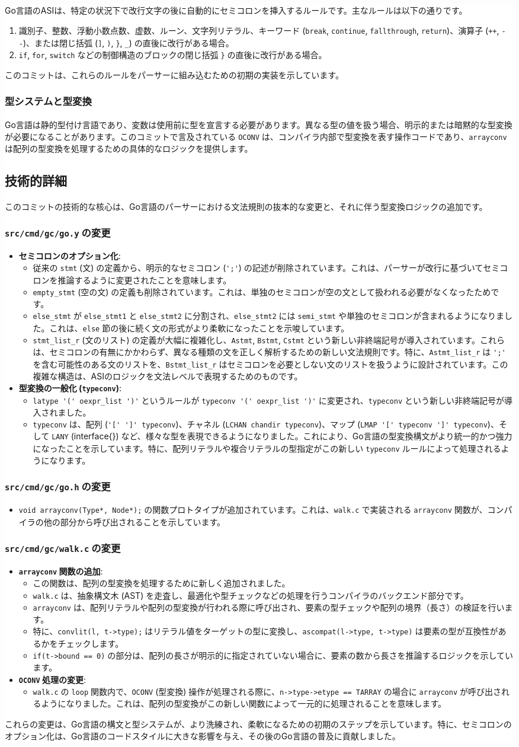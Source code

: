 Go言語のASIは、特定の状況下で改行文字の後に自動的にセミコロンを挿入するルールです。主なルールは以下の通りです。

1.  識別子、整数、浮動小数点数、虚数、ルーン、文字列リテラル、キーワード (`break`, `continue`, `fallthrough`, `return`)、演算子 (`++`, `--`)、または閉じ括弧 (`]`, `)`, `}`, `_`) の直後に改行がある場合。
2.  `if`, `for`, `switch` などの制御構造のブロックの閉じ括弧 `}` の直後に改行がある場合。

このコミットは、これらのルールをパーサーに組み込むための初期の実装を示しています。

### 型システムと型変換

Go言語は静的型付け言語であり、変数は使用前に型を宣言する必要があります。異なる型の値を扱う場合、明示的または暗黙的な型変換が必要になることがあります。このコミットで言及されている `OCONV` は、コンパイラ内部で型変換を表す操作コードであり、`arrayconv` は配列の型変換を処理するための具体的なロジックを提供します。

## 技術的詳細

このコミットの技術的な核心は、Go言語のパーサーにおける文法規則の抜本的な変更と、それに伴う型変換ロジックの追加です。

### `src/cmd/gc/go.y` の変更

*   **セミコロンのオプション化**:
    *   従来の `stmt` (文) の定義から、明示的なセミコロン (`';'`) の記述が削除されています。これは、パーサーが改行に基づいてセミコロンを推論するように変更されたことを意味します。
    *   `empty_stmt` (空の文) の定義も削除されています。これは、単独のセミコロンが空の文として扱われる必要がなくなったためです。
    *   `else_stmt` が `else_stmt1` と `else_stmt2` に分割され、`else_stmt2` には `semi_stmt` や単独のセミコロンが含まれるようになりました。これは、`else` 節の後に続く文の形式がより柔軟になったことを示唆しています。
    *   `stmt_list_r` (文のリスト) の定義が大幅に複雑化し、`Astmt`, `Bstmt`, `Cstmt` という新しい非終端記号が導入されています。これらは、セミコロンの有無にかかわらず、異なる種類の文を正しく解析するための新しい文法規則です。特に、`Astmt_list_r` は `';'` を含む可能性のある文のリストを、`Bstmt_list_r` はセミコロンを必要としない文のリストを扱うように設計されています。この複雑な構造は、ASIのロジックを文法レベルで表現するためのものです。
*   **型変換の一般化 (`typeconv`)**:
    *   `latype '(' oexpr_list ')'` というルールが `typeconv '(' oexpr_list ')'` に変更され、`typeconv` という新しい非終端記号が導入されました。
    *   `typeconv` は、配列 (`'[' ']' typeconv`)、チャネル (`LCHAN chandir typeconv`)、マップ (`LMAP '[' typeconv ']' typeconv`)、そして `LANY` (interface{}) など、様々な型を表現できるようになりました。これにより、Go言語の型変換構文がより統一的かつ強力になったことを示しています。特に、配列リテラルや複合リテラルの型指定がこの新しい `typeconv` ルールによって処理されるようになります。

### `src/cmd/gc/go.h` の変更

*   `void arrayconv(Type*, Node*);` の関数プロトタイプが追加されています。これは、`walk.c` で実装される `arrayconv` 関数が、コンパイラの他の部分から呼び出されることを示しています。

### `src/cmd/gc/walk.c` の変更

*   **`arrayconv` 関数の追加**:
    *   この関数は、配列の型変換を処理するために新しく追加されました。
    *   `walk.c` は、抽象構文木 (AST) を走査し、最適化や型チェックなどの処理を行うコンパイラのバックエンド部分です。
    *   `arrayconv` は、配列リテラルや配列の型変換が行われる際に呼び出され、要素の型チェックや配列の境界（長さ）の検証を行います。
    *   特に、`convlit(l, t->type);` はリテラル値をターゲットの型に変換し、`ascompat(l->type, t->type)` は要素の型が互換性があるかをチェックします。
    *   `if(t->bound == 0)` の部分は、配列の長さが明示的に指定されていない場合に、要素の数から長さを推論するロジックを示しています。
*   **`OCONV` 処理の変更**:
    *   `walk.c` の `loop` 関数内で、`OCONV` (型変換) 操作が処理される際に、`n->type->etype == TARRAY` の場合に `arrayconv` が呼び出されるようになりました。これは、配列の型変換がこの新しい関数によって一元的に処理されることを意味します。

これらの変更は、Go言語の構文と型システムが、より洗練され、柔軟になるための初期のステップを示しています。特に、セミコロンのオプション化は、Go言語のコードスタイルに大きな影響を与え、その後のGo言語の普及に貢献しました。
